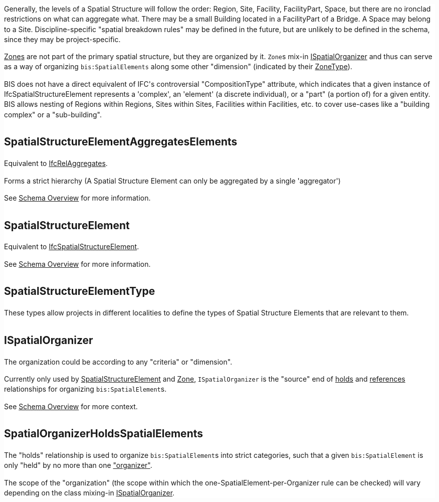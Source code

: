 Generally, the levels of a Spatial Structure will follow the order: Region, Site, Facility, FacilityPart, Space, but there are no ironclad restrictions on what can aggregate what. There may be a small Building located in a FacilityPart of a Bridge. A Space may belong to a Site. Discipline-specific "spatial breakdown rules" may be defined in the future, but are unlikely to be defined in the schema, since they may be project-specific.

[Zones](#zone) are not part of the primary spatial structure, but they are organized by it. `Zone`s mix-in [ISpatialOrganizer](#ispatialorganizer) and thus can serve as a way of organizing `bis:SpatialElements` along some other "dimension" (indicated by their [ZoneType](#zonetype)).

BIS does not have a direct equivalent of IFC's controversial "CompositionType" attribute, which indicates that a given instance of IfcSpatialStructureElement represents a 'complex', an 'element' (a discrete individual), or a "part" (a portion of) for a given entity. BIS allows nesting of Regions within Regions, Sites within Sites, Facilities within Facilities, etc. to cover use-cases like a "building complex" or a "sub-building".

## SpatialStructureElementAggregatesElements

Equivalent to [IfcRelAggregates](https://standards.buildingsmart.org/IFC/DEV/IFC4_2/FINAL/HTML/schema/ifckernel/lexical/ifcrelaggregates.htm).

Forms a strict hierarchy (A Spatial Structure Element can only be aggregated by a single 'aggregator')

See [Schema Overview](#spatialcomposition) for more information.

## SpatialStructureElement

Equivalent to [IfcSpatialStructureElement](https://standards.buildingsmart.org/IFC/DEV/IFC4_2/FINAL/HTML/schema/ifcproductextension/lexical/ifcspatialstructureelement.htm).

See [Schema Overview](#spatialcomposition) for more information.

## SpatialStructureElementType

These types allow projects in different localities to define the types of Spatial Structure Elements that are relevant to them.

## ISpatialOrganizer

The organization could be according to any "criteria" or "dimension".

Currently only used by [SpatialStructureElement](#spatialstructureelement) and [Zone](#zone), `ISpatialOrganizer` is the "source" end of [holds](#spatialorganizerholdsspatialelements) and [references](#spatialorganizerreferencesspatialelements) relationships for organizing `bis:SpatialElement`s.

See [Schema Overview](#spatialcomposition) for more context.

## SpatialOrganizerHoldsSpatialElements

The "holds" relationship is used to organize `bis:SpatialElement`s into strict categories, such that a given `bis:SpatialElement` is only "held" by no more than one ["organizer"](#ispatialorganizer).

The scope of the "organization" (the scope within which the one-SpatialElement-per-Organizer rule can be checked) will vary depending on the class mixing-in [ISpatialOrganizer](#ispatialorganizer).
